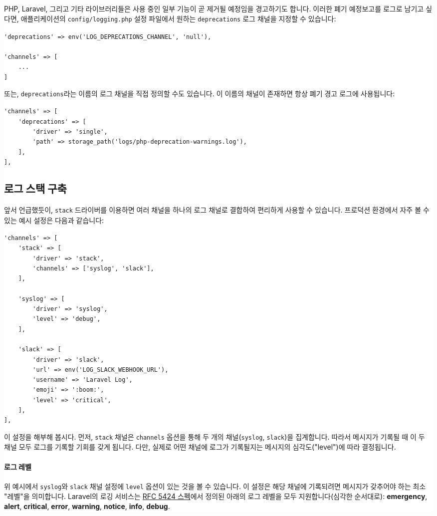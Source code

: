 PHP, Laravel, 그리고 기타 라이브러리들은 사용 중인 일부 기능이 곧 제거될 예정임을 경고하기도 합니다. 이러한 폐기 예정보고를 로그로 남기고 싶다면, 애플리케이션의 `config/logging.php` 설정 파일에서 원하는 `deprecations` 로그 채널을 지정할 수 있습니다:

    'deprecations' => env('LOG_DEPRECATIONS_CHANNEL', 'null'),

    'channels' => [
        ...
    ]

또는, `deprecations`라는 이름의 로그 채널을 직접 정의할 수도 있습니다. 이 이름의 채널이 존재하면 항상 폐기 경고 로그에 사용됩니다:

    'channels' => [
        'deprecations' => [
            'driver' => 'single',
            'path' => storage_path('logs/php-deprecation-warnings.log'),
        ],
    ],

<a name="building-log-stacks"></a>
## 로그 스택 구축

앞서 언급했듯이, `stack` 드라이버를 이용하면 여러 채널을 하나의 로그 채널로 결합하여 편리하게 사용할 수 있습니다. 프로덕션 환경에서 자주 볼 수 있는 예시 설정은 다음과 같습니다:

    'channels' => [
        'stack' => [
            'driver' => 'stack',
            'channels' => ['syslog', 'slack'],
        ],

        'syslog' => [
            'driver' => 'syslog',
            'level' => 'debug',
        ],

        'slack' => [
            'driver' => 'slack',
            'url' => env('LOG_SLACK_WEBHOOK_URL'),
            'username' => 'Laravel Log',
            'emoji' => ':boom:',
            'level' => 'critical',
        ],
    ],

이 설정을 해부해 봅시다. 먼저, `stack` 채널은 `channels` 옵션을 통해 두 개의 채널(`syslog`, `slack`)을 집계합니다. 따라서 메시지가 기록될 때 이 두 채널 모두 로그를 기록할 기회를 갖게 됩니다. 다만, 실제로 어떤 채널에 로그가 기록될지는 메시지의 심각도("level")에 따라 결정됩니다.

<a name="log-levels"></a>
#### 로그 레벨

위 예시에서 `syslog`와 `slack` 채널 설정에 `level` 옵션이 있는 것을 볼 수 있습니다. 이 설정은 해당 채널에 기록되려면 메시지가 갖추어야 하는 최소 "레벨"을 의미합니다. Laravel의 로깅 서비스는 [RFC 5424 스펙](https://tools.ietf.org/html/rfc5424)에서 정의된 아래의 로그 레벨을 모두 지원합니다(심각한 순서대로): **emergency**, **alert**, **critical**, **error**, **warning**, **notice**, **info**, **debug**.
